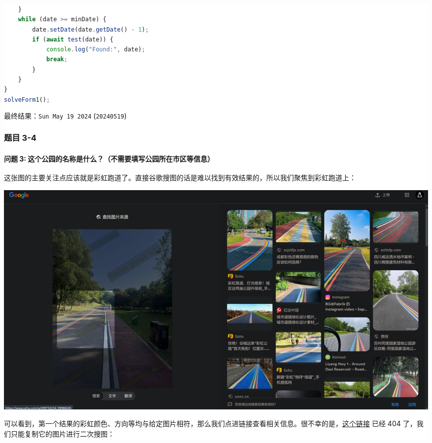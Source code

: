 ```javascript
    }
    while (date >= minDate) {
        date.setDate(date.getDate() - 1);
        if (await test(date)) {
            console.log("Found:", date);
            break;
        }
    }
}
solveForm1();
```

最终结果：`Sun May 19 2024` (`20240519`)

### 题目 3-4

#### 问题 3: 这个公园的名称是什么？（不需要填写公园所在市区等信息）

这张图的主要关注点应该就是彩虹跑道了。直接谷歌搜图的话是难以找到有效结果的，所以我们聚焦到彩虹跑道上：

![hg2024-rainbow-track-1](/attachments/hg2024-rainbow-track-1.jpg)

可以看到，第一个结果的彩虹颜色、方向等均与给定图片相符，那么我们点进链接查看相关信息。很不幸的是，[这个链接](https://www.sohu.com/a/499750254_99986045) 已经 404 了，我们只能复制它的图片进行二次搜图：
